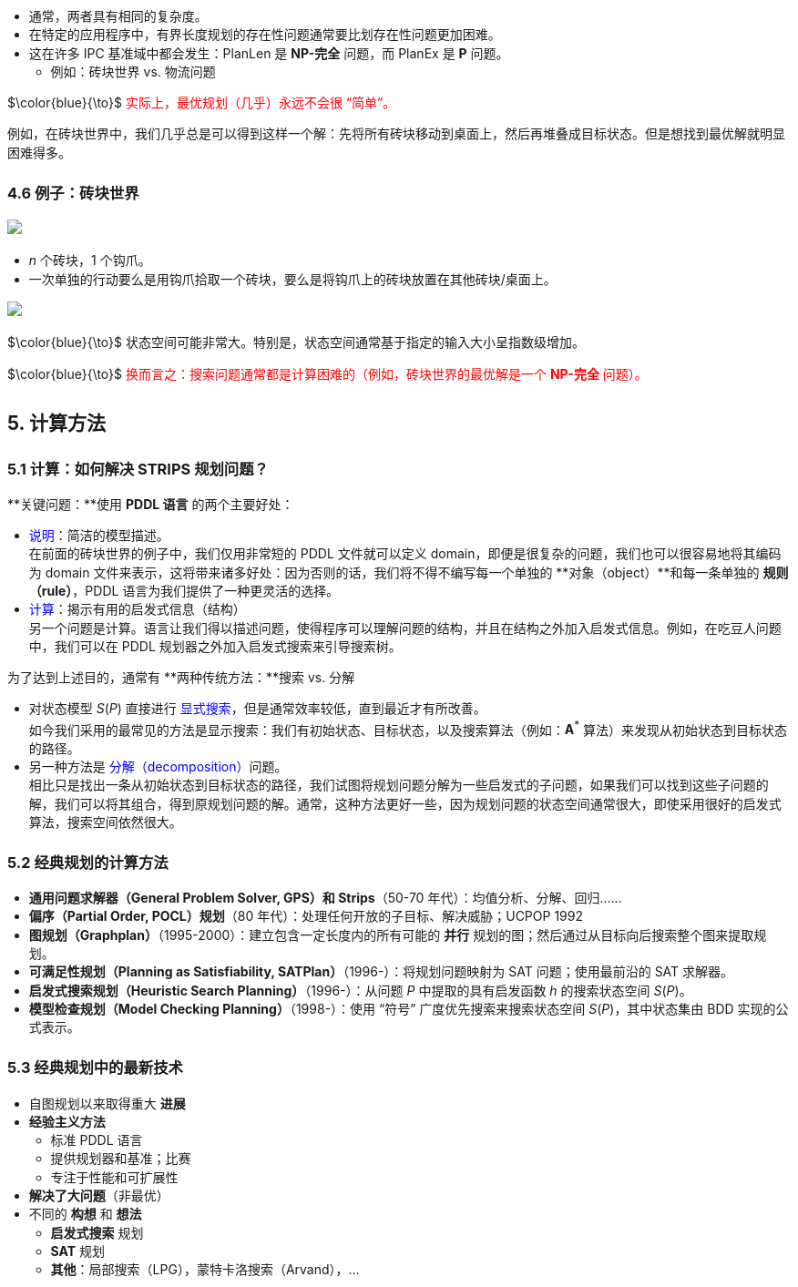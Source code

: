 * 通常，两者具有相同的复杂度。
* 在特定的应用程序中，有界长度规划的存在性问题通常要比划存在性问题更加困难。
* 这在许多 IPC 基准域中都会发生：PlanLen 是 **NP-完全** 问题，而 PlanEx 是 **P** 问题。
  * 例如：砖块世界 vs. 物流问题

$\color{blue}{\to}$ <span style="color:red">实际上，最优规划（几乎）永远不会很 “简单”。</span>

例如，在砖块世界中，我们几乎总是可以得到这样一个解：先将所有砖块移动到桌面上，然后再堆叠成目标状态。但是想找到最优解就明显困难得多。

### 4.6 例子：砖块世界

<img src="http://andy-blog.oss-cn-beijing.aliyuncs.com/blog/2020-04-27-WX20200427-144216%402x.png" width="30%">

* $n$ 个砖块，$1$ 个钩爪。
* 一次单独的行动要么是用钩爪拾取一个砖块，要么是将钩爪上的砖块放置在其他砖块/桌面上。

<img src="http://andy-blog.oss-cn-beijing.aliyuncs.com/blog/2020-04-27-WX20200427-144718%402x.png" width="70%">

$\color{blue}{\to}$ 状态空间可能非常大。特别是，状态空间通常基于指定的输入大小呈指数级增加。

$\color{blue}{\to}$ <span style="color:red">换而言之：搜索问题通常都是计算困难的（例如，砖块世界的最优解是一个 **NP-完全** 问题）。</span>

## 5. 计算方法
### 5.1 计算：如何解决 STRIPS 规划问题？

**关键问题：**使用 **PDDL 语言** 的两个主要好处：
* <span style="color:blue">说明</span>：简洁的模型描述。  
  在前面的砖块世界的例子中，我们仅用非常短的 PDDL 文件就可以定义 domain，即便是很复杂的问题，我们也可以很容易地将其编码为 domain 文件来表示，这将带来诸多好处：因为否则的话，我们将不得不编写每一个单独的 **对象（object）**和每一条单独的 **规则（rule）**，PDDL 语言为我们提供了一种更灵活的选择。
* <span style="color:blue">计算</span>：揭示有用的启发式信息（结构）  
  另一个问题是计算。语言让我们得以描述问题，使得程序可以理解问题的结构，并且在结构之外加入启发式信息。例如，在吃豆人问题中，我们可以在 PDDL 规划器之外加入启发式搜索来引导搜索树。

为了达到上述目的，通常有 **两种传统方法：**搜索 vs. 分解
* 对状态模型 $S(P)$ 直接进行 <span style="color:blue">显式搜索</span>，但是通常效率较低，直到最近才有所改善。  
  如今我们采用的最常见的方法是显示搜索：我们有初始状态、目标状态，以及搜索算法（例如：$\mathbf A^*$ 算法）来发现从初始状态到目标状态的路径。
* 另一种方法是 <span style="color:blue">分解（decomposition）</span>问题。  
  相比只是找出一条从初始状态到目标状态的路径，我们试图将规划问题分解为一些启发式的子问题，如果我们可以找到这些子问题的解，我们可以将其组合，得到原规划问题的解。通常，这种方法更好一些，因为规划问题的状态空间通常很大，即使采用很好的启发式算法，搜索空间依然很大。

### 5.2 经典规划的计算方法
* **通用问题求解器（General Problem Solver, GPS）和 Strips**（50-70 年代）：均值分析、分解、回归……
* **偏序（Partial Order, POCL）规划**（80 年代）：处理任何开放的子目标、解决威胁；UCPOP 1992
* **图规划（Graphplan）**（1995-2000）：建立包含一定长度内的所有可能的 **并行** 规划的图；然后通过从目标向后搜索整个图来提取规划。
* **可满足性规划（Planning as Satisfiability, SATPlan）**（1996-）：将规划问题映射为 SAT 问题；使用最前沿的 SAT 求解器。
* **启发式搜索规划（Heuristic Search Planning）**（1996-）：从问题 $P$ 中提取的具有启发函数 $h$ 的搜索状态空间 $S(P)$。
* **模型检查规划（Model Checking Planning）**（1998-）：使用 “符号” 广度优先搜索来搜索状态空间 $S(P)$，其中状态集由 BDD 实现的公式表示。

### 5.3 经典规划中的最新技术
* 自图规划以来取得重大 **进展**
* **经验主义方法**
  * 标准 PDDL 语言
  * 提供规划器和基准；比赛
  * 专注于性能和可扩展性
* **解决了大问题**（非最优）
* 不同的 **构想** 和 **想法**
  * **启发式搜索** 规划
  * **SAT** 规划
  * **其他**：局部搜索（LPG），蒙特卡洛搜索（Arvand），...
